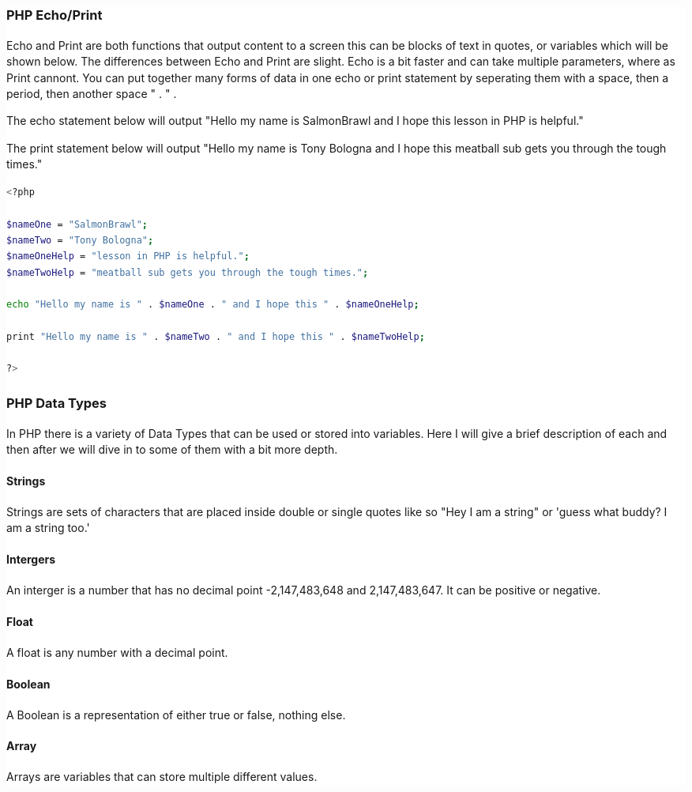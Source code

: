 ### PHP Echo/Print

Echo and Print are both functions that output content to a screen this can be blocks of text in quotes, or variables which will be shown below. The differences between Echo and Print are slight. Echo is a bit faster and can take multiple parameters, where as Print cannont. You can put together many forms of data in one echo or print statement by seperating them with a space, then a period, then another space " . " . 

The echo statement below will output "Hello my name is SalmonBrawl and I hope this lesson in PHP is helpful."

The print statement below will output "Hello my name is Tony Bologna and I hope this meatball sub gets you through the tough times."

```sh
<?php

$nameOne = "SalmonBrawl";
$nameTwo = "Tony Bologna";
$nameOneHelp = "lesson in PHP is helpful.";
$nameTwoHelp = "meatball sub gets you through the tough times.";

echo "Hello my name is " . $nameOne . " and I hope this " . $nameOneHelp;

print "Hello my name is " . $nameTwo . " and I hope this " . $nameTwoHelp;

?>
```

### PHP Data Types

In PHP there is a variety of Data Types that can be used or stored into variables. Here I will give a brief description of each and then after we will dive in to some of them with a bit more depth.

#### Strings

Strings are sets of characters that are placed inside double or single quotes like so "Hey I am a string" or 'guess what buddy? I am a string too.'

#### Intergers

An interger is a number that has no decimal point -2,147,483,648 and 2,147,483,647. It can be positive or negative.

#### Float

A float is any number with a decimal point.

#### Boolean

A Boolean is a representation of either true or false, nothing else.

#### Array

Arrays are variables that can store multiple different values.
